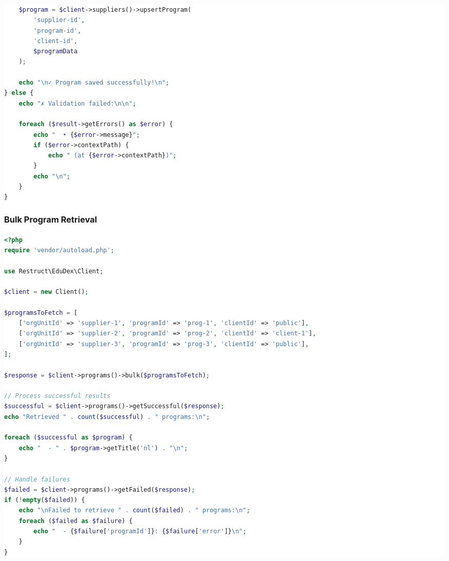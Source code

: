 ```php
    $program = $client->suppliers()->upsertProgram(
        'supplier-id',
        'program-id',
        'client-id',
        $programData
    );

    echo "\n✓ Program saved successfully!\n";
} else {
    echo "✗ Validation failed:\n\n";

    foreach ($result->getErrors() as $error) {
        echo "  • {$error->message}";
        if ($error->contextPath) {
            echo " (at {$error->contextPath})";
        }
        echo "\n";
    }
}
```

### Bulk Program Retrieval

```php
<?php
require 'vendor/autoload.php';

use Restruct\EduDex\Client;

$client = new Client();

$programsToFetch = [
    ['orgUnitId' => 'supplier-1', 'programId' => 'prog-1', 'clientId' => 'public'],
    ['orgUnitId' => 'supplier-2', 'programId' => 'prog-2', 'clientId' => 'client-1'],
    ['orgUnitId' => 'supplier-3', 'programId' => 'prog-3', 'clientId' => 'public'],
];

$response = $client->programs()->bulk($programsToFetch);

// Process successful results
$successful = $client->programs()->getSuccessful($response);
echo "Retrieved " . count($successful) . " programs:\n";

foreach ($successful as $program) {
    echo "  - " . $program->getTitle('nl') . "\n";
}

// Handle failures
$failed = $client->programs()->getFailed($response);
if (!empty($failed)) {
    echo "\nFailed to retrieve " . count($failed) . " programs:\n";
    foreach ($failed as $failure) {
        echo "  - {$failure['programId']}: {$failure['error']}\n";
    }
}
```
